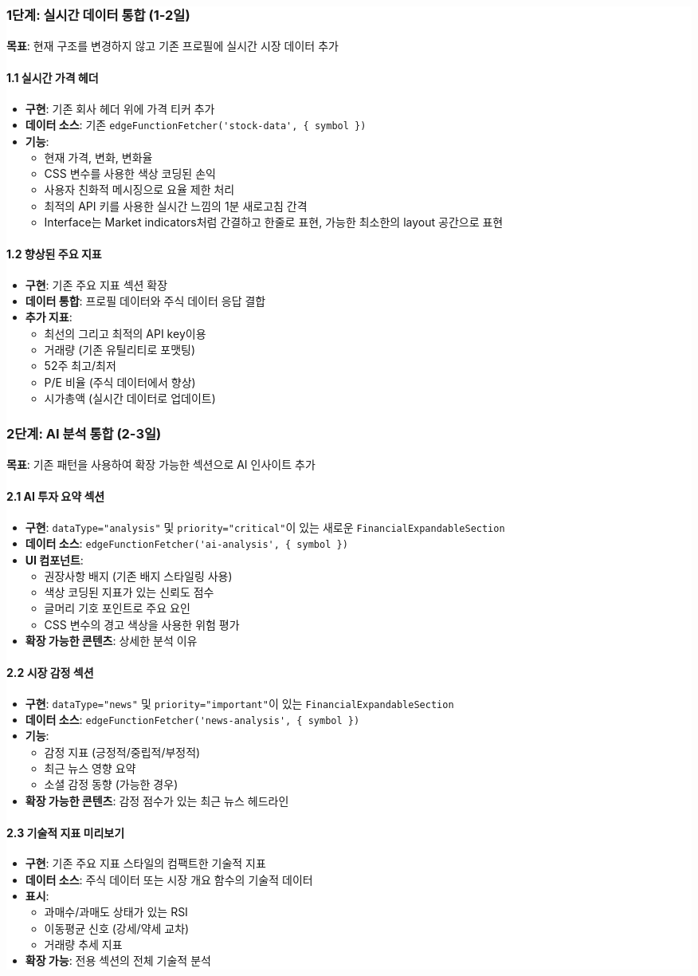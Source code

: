 ### 1단계: 실시간 데이터 통합 (1-2일)
**목표**: 현재 구조를 변경하지 않고 기존 프로필에 실시간 시장 데이터 추가

#### 1.1 실시간 가격 헤더
- **구현**: 기존 회사 헤더 위에 가격 티커 추가
- **데이터 소스**: 기존 `edgeFunctionFetcher('stock-data', { symbol })`
- **기능**:
  - 현재 가격, 변화, 변화율
  - CSS 변수를 사용한 색상 코딩된 손익
  - 사용자 친화적 메시징으로 요율 제한 처리
  - 최적의 API 키를 사용한 실시간 느낌의 1분 새로고침 간격
  - Interface는 Market indicators처럼 간결하고 한줄로 표현, 가능한 최소한의 layout 공간으로 표현

#### 1.2 향상된 주요 지표
- **구현**: 기존 주요 지표 섹션 확장
- **데이터 통합**: 프로필 데이터와 주식 데이터 응답 결합
- **추가 지표**:
  - 최선의 그리고 최적의 API key이용
  - 거래량 (기존 유틸리티로 포맷팅)
  - 52주 최고/최저
  - P/E 비율 (주식 데이터에서 향상)
  - 시가총액 (실시간 데이터로 업데이트)

### 2단계: AI 분석 통합 (2-3일)
**목표**: 기존 패턴을 사용하여 확장 가능한 섹션으로 AI 인사이트 추가

#### 2.1 AI 투자 요약 섹션
- **구현**: `dataType="analysis"` 및 `priority="critical"`이 있는 새로운 `FinancialExpandableSection`
- **데이터 소스**: `edgeFunctionFetcher('ai-analysis', { symbol })`
- **UI 컴포넌트**:
  - 권장사항 배지 (기존 배지 스타일링 사용)
  - 색상 코딩된 지표가 있는 신뢰도 점수
  - 글머리 기호 포인트로 주요 요인
  - CSS 변수의 경고 색상을 사용한 위험 평가
- **확장 가능한 콘텐츠**: 상세한 분석 이유

#### 2.2 시장 감정 섹션
- **구현**: `dataType="news"` 및 `priority="important"`이 있는 `FinancialExpandableSection`
- **데이터 소스**: `edgeFunctionFetcher('news-analysis', { symbol })`
- **기능**:
  - 감정 지표 (긍정적/중립적/부정적)
  - 최근 뉴스 영향 요약
  - 소셜 감정 동향 (가능한 경우)
- **확장 가능한 콘텐츠**: 감정 점수가 있는 최근 뉴스 헤드라인

#### 2.3 기술적 지표 미리보기
- **구현**: 기존 주요 지표 스타일의 컴팩트한 기술적 지표
- **데이터 소스**: 주식 데이터 또는 시장 개요 함수의 기술적 데이터
- **표시**:
  - 과매수/과매도 상태가 있는 RSI
  - 이동평균 신호 (강세/약세 교차)
  - 거래량 추세 지표
- **확장 가능**: 전용 섹션의 전체 기술적 분석
